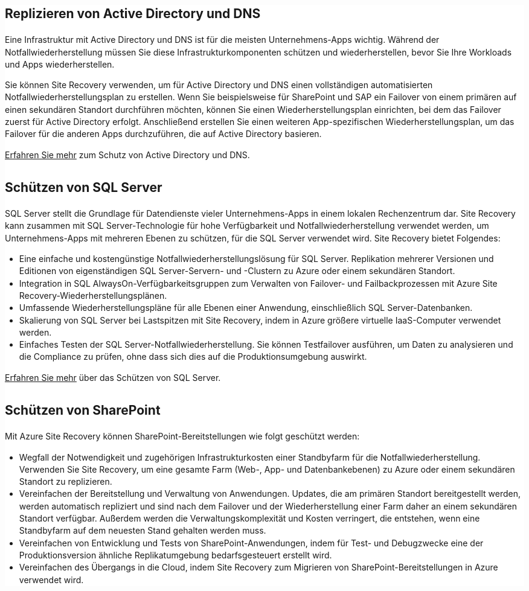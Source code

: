 ## <a name="replicate-active-directory-and-dns"></a>Replizieren von Active Directory und DNS
Eine Infrastruktur mit Active Directory und DNS ist für die meisten Unternehmens-Apps wichtig. Während der Notfallwiederherstellung müssen Sie diese Infrastrukturkomponenten schützen und wiederherstellen, bevor Sie Ihre Workloads und Apps wiederherstellen.

Sie können Site Recovery verwenden, um für Active Directory und DNS einen vollständigen automatisierten Notfallwiederherstellungsplan zu erstellen. Wenn Sie beispielsweise für SharePoint und SAP ein Failover von einem primären auf einen sekundären Standort durchführen möchten, können Sie einen Wiederherstellungsplan einrichten, bei dem das Failover zuerst für Active Directory erfolgt. Anschließend erstellen Sie einen weiteren App-spezifischen Wiederherstellungsplan, um das Failover für die anderen Apps durchzuführen, die auf Active Directory basieren.

[Erfahren Sie mehr](site-recovery-active-directory.md) zum Schutz von Active Directory und DNS.

## <a name="protect-sql-server"></a>Schützen von SQL Server
SQL Server stellt die Grundlage für Datendienste vieler Unternehmens-Apps in einem lokalen Rechenzentrum dar.  Site Recovery kann zusammen mit SQL Server-Technologie für hohe Verfügbarkeit und Notfallwiederherstellung verwendet werden, um Unternehmens-Apps mit mehreren Ebenen zu schützen, für die SQL Server verwendet wird. Site Recovery bietet Folgendes:

* Eine einfache und kostengünstige Notfallwiederherstellungslösung für SQL Server. Replikation mehrerer Versionen und Editionen von eigenständigen SQL Server-Servern- und -Clustern zu Azure oder einem sekundären Standort.  
* Integration in SQL AlwaysOn-Verfügbarkeitsgruppen zum Verwalten von Failover- und Failbackprozessen mit Azure Site Recovery-Wiederherstellungsplänen.
* Umfassende Wiederherstellungspläne für alle Ebenen einer Anwendung, einschließlich SQL Server-Datenbanken.
* Skalierung von SQL Server bei Lastspitzen mit Site Recovery, indem in Azure größere virtuelle IaaS-Computer verwendet werden.
* Einfaches Testen der SQL Server-Notfallwiederherstellung. Sie können Testfailover ausführen, um Daten zu analysieren und die Compliance zu prüfen, ohne dass sich dies auf die Produktionsumgebung auswirkt.

[Erfahren Sie mehr](site-recovery-sql.md) über das Schützen von SQL Server.

## <a name="protect-sharepoint"></a>Schützen von SharePoint
Mit Azure Site Recovery können SharePoint-Bereitstellungen wie folgt geschützt werden:

* Wegfall der Notwendigkeit und zugehörigen Infrastrukturkosten einer Standbyfarm für die Notfallwiederherstellung. Verwenden Sie Site Recovery, um eine gesamte Farm (Web-, App- und Datenbankebenen) zu Azure oder einem sekundären Standort zu replizieren.
* Vereinfachen der Bereitstellung und Verwaltung von Anwendungen. Updates, die am primären Standort bereitgestellt werden, werden automatisch repliziert und sind nach dem Failover und der Wiederherstellung einer Farm daher an einem sekundären Standort verfügbar. Außerdem werden die Verwaltungskomplexität und Kosten verringert, die entstehen, wenn eine Standbyfarm auf dem neuesten Stand gehalten werden muss.
* Vereinfachen von Entwicklung und Tests von SharePoint-Anwendungen, indem für Test- und Debugzwecke eine der Produktionsversion ähnliche Replikatumgebung bedarfsgesteuert erstellt wird.
* Vereinfachen des Übergangs in die Cloud, indem Site Recovery zum Migrieren von SharePoint-Bereitstellungen in Azure verwendet wird.
